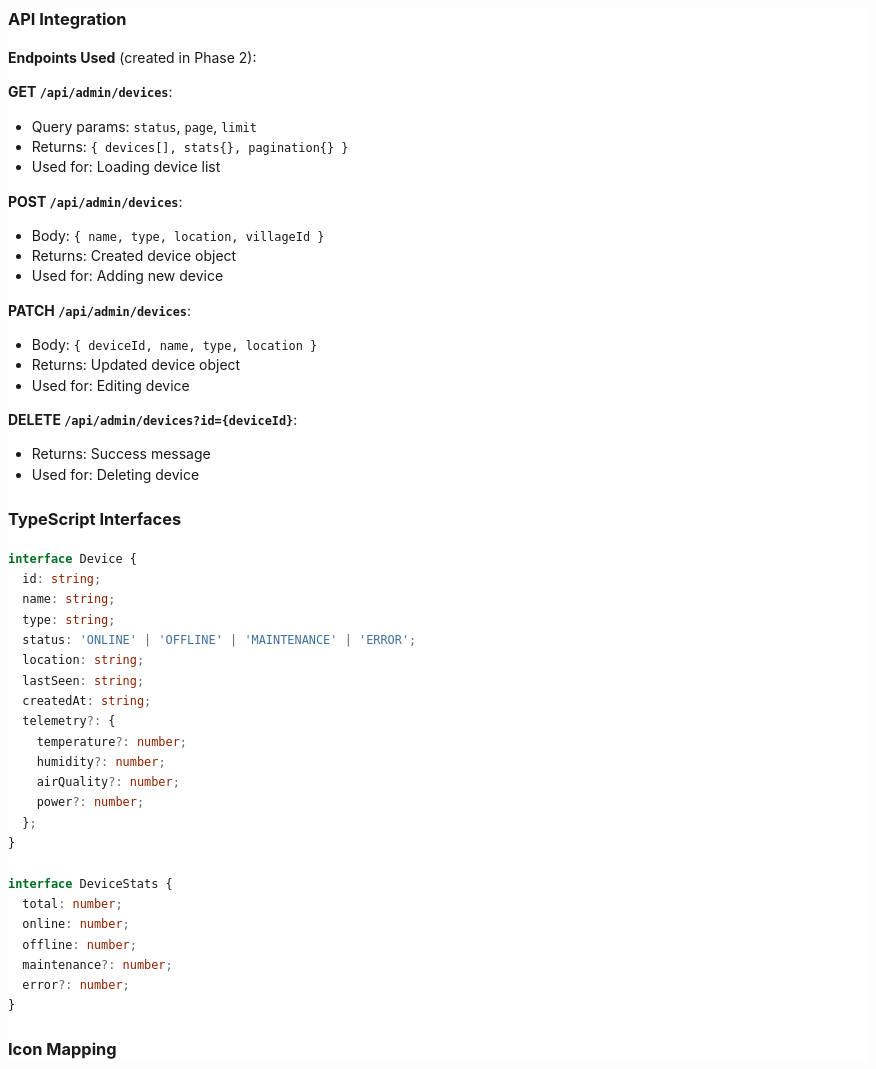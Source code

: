 ### API Integration

**Endpoints Used** (created in Phase 2):

**GET `/api/admin/devices`**:
- Query params: `status`, `page`, `limit`
- Returns: `{ devices[], stats{}, pagination{} }`
- Used for: Loading device list

**POST `/api/admin/devices`**:
- Body: `{ name, type, location, villageId }`
- Returns: Created device object
- Used for: Adding new device

**PATCH `/api/admin/devices`**:
- Body: `{ deviceId, name, type, location }`
- Returns: Updated device object
- Used for: Editing device

**DELETE `/api/admin/devices?id={deviceId}`**:
- Returns: Success message
- Used for: Deleting device

### TypeScript Interfaces

```typescript
interface Device {
  id: string;
  name: string;
  type: string;
  status: 'ONLINE' | 'OFFLINE' | 'MAINTENANCE' | 'ERROR';
  location: string;
  lastSeen: string;
  createdAt: string;
  telemetry?: {
    temperature?: number;
    humidity?: number;
    airQuality?: number;
    power?: number;
  };
}

interface DeviceStats {
  total: number;
  online: number;
  offline: number;
  maintenance?: number;
  error?: number;
}
```

### Icon Mapping
